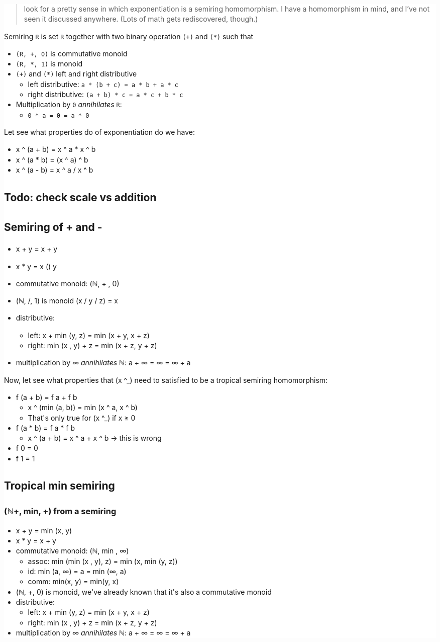 > look for a pretty sense in which exponentiation is a semiring homomorphism. I have a homomorphism in mind, and I’ve not seen it discussed anywhere. (Lots of math gets rediscovered, though.)

Semiring `R` is set `R` together with two binary operation `(+)` and `(*)` such that
- `(R, +, 0)` is commutative monoid
- `(R, *, 1)` is monoid
- `(+)` and `(*)` left and right distributive
  - left distributive: `a * (b + c) = a * b + a * c`
  - right distributive: `(a + b) * c = a * c + b * c`
- Multiplication by `0` *annihilates* `R`:
  - `0 * a = 0 = a * 0`

Let see what properties do of exponentiation do we have:
- x ^ (a + b) = x ^ a * x ^ b
- x ^ (a * b) = (x ^ a) ^ b
- x ^ (a - b) = x ^ a / x ^ b

## Todo: check scale vs addition


## Semiring of + and -
- x + y = x + y
- x * y = x () y

- commutative monoid: (ℕ, + , 0)
- (ℕ, /, 1) is monoid
  (x / y / z) = x 
- distributive:
  - left: x + min (y, z) = min (x + y, x + z)
  - right: min (x , y) + z = min (x + z, y + z)
- multiplication by ∞ *annihilates* ℕ: a + ∞ = ∞ = ∞ + a

Now, let see what properties that (x ^_) need to satisfied to be a tropical semiring homomorphism:
- f (a + b) = f a + f b
  - x ^ (min (a, b)) = min (x ^ a, x ^ b)
  - That's only true for (x ^_) if x ≥ 0
- f (a * b) = f a * f b
  - x ^ (a + b) = x ^ a + x ^ b -> this is wrong
- f 0 = 0
- f 1 = 1



## Tropical min semiring
### (ℕ+, min, +) from a semiring
- x + y = min (x, y)
- x * y = x + y
- commutative monoid: (ℕ, min , ∞)
  - assoc: min (min (x , y), z) = min (x, min (y, z))
  - id: min (a, ∞) = a = min (∞, a)
  - comm: min(x, y) = min(y, x)
- (ℕ, +, 0) is monoid, we've already known that it's also a commutative monoid
- distributive:
  - left: x + min (y, z) = min (x + y, x + z)
  - right: min (x , y) + z = min (x + z, y + z)
- multiplication by ∞ *annihilates* ℕ: a + ∞ = ∞ = ∞ + a
